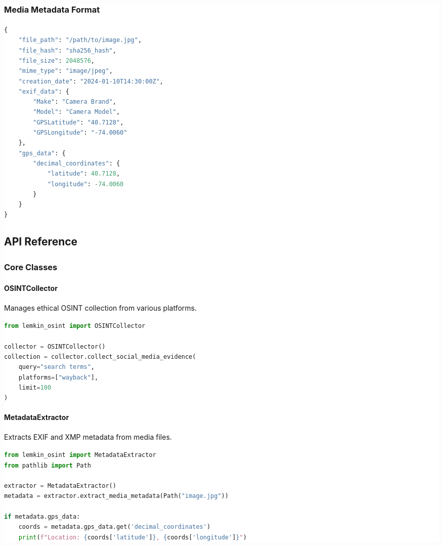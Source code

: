 ### Media Metadata Format
```python
{
    "file_path": "/path/to/image.jpg",
    "file_hash": "sha256_hash",
    "file_size": 2048576,
    "mime_type": "image/jpeg",
    "creation_date": "2024-01-10T14:30:00Z",
    "exif_data": {
        "Make": "Camera Brand",
        "Model": "Camera Model",
        "GPSLatitude": "40.7128",
        "GPSLongitude": "-74.0060"
    },
    "gps_data": {
        "decimal_coordinates": {
            "latitude": 40.7128,
            "longitude": -74.0060
        }
    }
}
```

## API Reference

### Core Classes

#### OSINTCollector
Manages ethical OSINT collection from various platforms.

```python
from lemkin_osint import OSINTCollector

collector = OSINTCollector()
collection = collector.collect_social_media_evidence(
    query="search terms",
    platforms=["wayback"],
    limit=100
)
```

#### MetadataExtractor
Extracts EXIF and XMP metadata from media files.

```python
from lemkin_osint import MetadataExtractor
from pathlib import Path

extractor = MetadataExtractor()
metadata = extractor.extract_media_metadata(Path("image.jpg"))

if metadata.gps_data:
    coords = metadata.gps_data.get('decimal_coordinates')
    print(f"Location: {coords['latitude']}, {coords['longitude']}")
```
